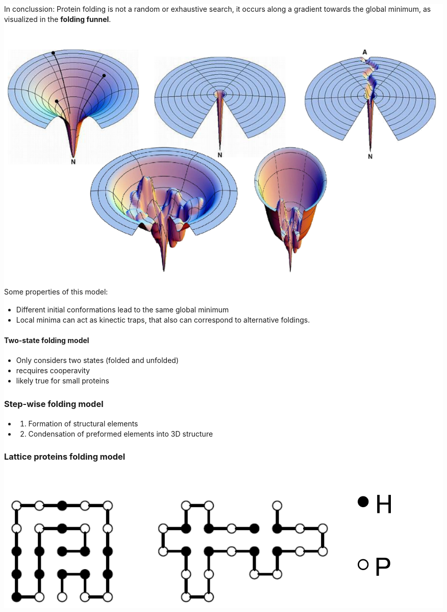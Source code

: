 In conclussion: Protein folding is not a random or exhaustive search, it occurs along a gradient towards the global minimum, as visualized in the **folding funnel**.

![](./images/fold-funnel.png)

Some properties of this model:

- Different initial conformations lead to the same global minimum
- Local minima can act as kinectic traps, that also can correspond to alternative foldings.

#### Two-state folding model

- Only considers two states (folded and unfolded)
- recquires cooperavity
- likely true for small proteins

### Step-wise folding model

- 1. Formation of structural elements
- 2. Condensation of preformed elements into 3D structure

### Lattice proteins folding model

![](./images/lattice-prot.png)
